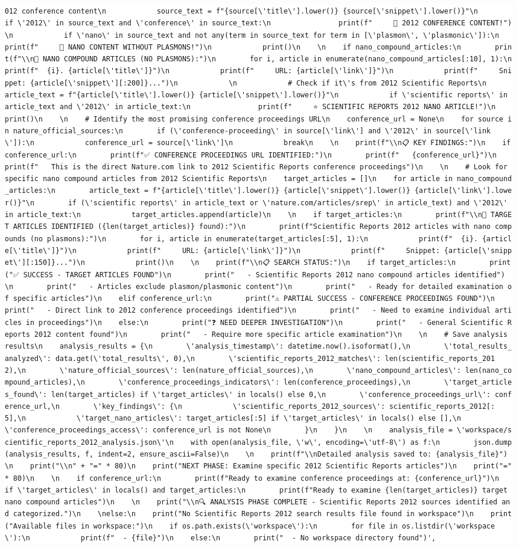```
012 conference content\n            source_text = f"{source[\'title\'].lower()} {source[\'snippet\'].lower()}"\n            if \'2012\' in source_text and \'conference\' in source_text:\n                print(f"     🎯 2012 CONFERENCE CONTENT!")\n            if \'nano\' in source_text and not any(term in source_text for term in [\'plasmon\', \'plasmonic\']):\n                print(f"     🔬 NANO CONTENT WITHOUT PLASMONS!")\n            print()\n    \n    if nano_compound_articles:\n        print(f"\\n🔬 NANO COMPOUND ARTICLES (NO PLASMONS):")\n        for i, article in enumerate(nano_compound_articles[:10], 1):\n            print(f"  {i}. {article[\'title\']}")\n            print(f"     URL: {article[\'link\']}")\n            print(f"     Snippet: {article[\'snippet\'][:200]}...")\n            \n            # Check if it\'s from 2012 Scientific Reports\n            article_text = f"{article[\'title\'].lower()} {article[\'snippet\'].lower()}"\n            if \'scientific reports\' in article_text and \'2012\' in article_text:\n                print(f"     ⭐ SCIENTIFIC REPORTS 2012 NANO ARTICLE!")\n            print()\n    \n    # Identify the most promising conference proceedings URL\n    conference_url = None\n    for source in nature_official_sources:\n        if (\'conference-proceeding\' in source[\'link\'] and \'2012\' in source[\'link\']):\n            conference_url = source[\'link\']\n            break\n    \n    print(f"\\n📋 KEY FINDINGS:")\n    if conference_url:\n        print(f"✅ CONFERENCE PROCEEDINGS URL IDENTIFIED:")\n        print(f"   {conference_url}")\n        print(f"   This is the direct Nature.com link to 2012 Scientific Reports conference proceedings")\n    \n    # Look for specific nano compound articles from 2012 Scientific Reports\n    target_articles = []\n    for article in nano_compound_articles:\n        article_text = f"{article[\'title\'].lower()} {article[\'snippet\'].lower()} {article[\'link\'].lower()}"\n        if (\'scientific reports\' in article_text or \'nature.com/articles/srep\' in article_text) and \'2012\' in article_text:\n            target_articles.append(article)\n    \n    if target_articles:\n        print(f"\\n🎯 TARGET ARTICLES IDENTIFIED ({len(target_articles)} found):")\n        print(f"Scientific Reports 2012 articles with nano compounds (no plasmons):")\n        for i, article in enumerate(target_articles[:5], 1):\n            print(f"  {i}. {article[\'title\']}")\n            print(f"     URL: {article[\'link\']}")\n            print(f"     Snippet: {article[\'snippet\'][:150]}...")\n            print()\n    \n    print(f"\\n📋 SEARCH STATUS:")\n    if target_articles:\n        print("✅ SUCCESS - TARGET ARTICLES FOUND")\n        print("   - Scientific Reports 2012 nano compound articles identified")\n        print("   - Articles exclude plasmon/plasmonic content")\n        print("   - Ready for detailed examination of specific articles")\n    elif conference_url:\n        print("⚠️ PARTIAL SUCCESS - CONFERENCE PROCEEDINGS FOUND")\n        print("   - Direct link to 2012 conference proceedings identified")\n        print("   - Need to examine individual articles in proceedings")\n    else:\n        print("❓ NEED DEEPER INVESTIGATION")\n        print("   - General Scientific Reports 2012 content found")\n        print("   - Require more specific article examination")\n    \n    # Save analysis results\n    analysis_results = {\n        \'analysis_timestamp\': datetime.now().isoformat(),\n        \'total_results_analyzed\': data.get(\'total_results\', 0),\n        \'scientific_reports_2012_matches\': len(scientific_reports_2012),\n        \'nature_official_sources\': len(nature_official_sources),\n        \'nano_compound_articles\': len(nano_compound_articles),\n        \'conference_proceedings_indicators\': len(conference_proceedings),\n        \'target_articles_found\': len(target_articles) if \'target_articles\' in locals() else 0,\n        \'conference_proceedings_url\': conference_url,\n        \'key_findings\': {\n            \'scientific_reports_2012_sources\': scientific_reports_2012[:5],\n            \'target_nano_articles\': target_articles[:5] if \'target_articles\' in locals() else [],\n            \'conference_proceedings_access\': conference_url is not None\n        }\n    }\n    \n    analysis_file = \'workspace/scientific_reports_2012_analysis.json\'\n    with open(analysis_file, \'w\', encoding=\'utf-8\') as f:\n        json.dump(analysis_results, f, indent=2, ensure_ascii=False)\n    \n    print(f"\\nDetailed analysis saved to: {analysis_file}")\n    print("\\n" + "=" * 80)\n    print("NEXT PHASE: Examine specific 2012 Scientific Reports articles")\n    print("=" * 80)\n    \n    if conference_url:\n        print(f"Ready to examine conference proceedings at: {conference_url}")\n    if \'target_articles\' in locals() and target_articles:\n        print(f"Ready to examine {len(target_articles)} target nano compound articles")\n    \n    print("\\n🔍 ANALYSIS PHASE COMPLETE - Scientific Reports 2012 sources identified and categorized.")\n    \nelse:\n    print("No Scientific Reports 2012 search results file found in workspace")\n    print("Available files in workspace:")\n    if os.path.exists(\'workspace\'):\n        for file in os.listdir(\'workspace\'):\n            print(f"  - {file}")\n    else:\n        print("  - No workspace directory found")',
```